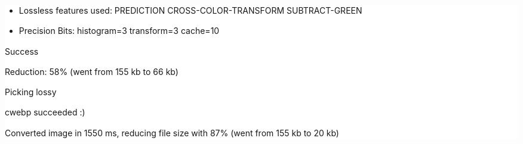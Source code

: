   * Lossless features used: PREDICTION CROSS-COLOR-TRANSFORM SUBTRACT-GREEN

  * Precision Bits: histogram=3 transform=3 cache=10


Success

Reduction: 58% (went from 155 kb to 66 kb)


Picking lossy

cwebp succeeded :)


Converted image in 1550 ms, reducing file size with 87% (went from 155 kb to 20 kb)

